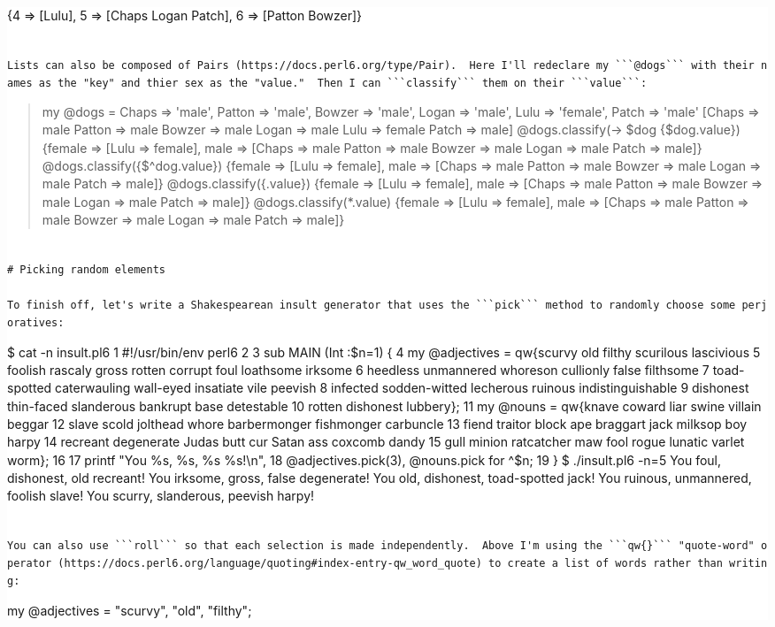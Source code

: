{4 => [Lulu], 5 => [Chaps Logan Patch], 6 => [Patton Bowzer]}
```

Lists can also be composed of Pairs (https://docs.perl6.org/type/Pair).  Here I'll redeclare my ```@dogs``` with their names as the "key" and thier sex as the "value."  Then I can ```classify``` them on their ```value```:

```
> my @dogs = Chaps => 'male', Patton => 'male', Bowzer => 'male', Logan => 'male', Lulu => 'female', Patch => 'male'
[Chaps => male Patton => male Bowzer => male Logan => male Lulu => female Patch => male]
> @dogs.classify(-> $dog {$dog.value})
{female => [Lulu => female], male => [Chaps => male Patton => male Bowzer => male Logan => male Patch => male]}
> @dogs.classify({$^dog.value})
{female => [Lulu => female], male => [Chaps => male Patton => male Bowzer => male Logan => male Patch => male]}
> @dogs.classify({.value})
{female => [Lulu => female], male => [Chaps => male Patton => male Bowzer => male Logan => male Patch => male]}
> @dogs.classify(*.value)
{female => [Lulu => female], male => [Chaps => male Patton => male Bowzer => male Logan => male Patch => male]}
```

# Picking random elements

To finish off, let's write a Shakespearean insult generator that uses the ```pick``` method to randomly choose some perjoratives:

```
$ cat -n insult.pl6
     1	#!/usr/bin/env perl6
     2
     3	sub MAIN (Int :$n=1) {
     4	    my @adjectives = qw{scurvy old filthy scurilous lascivious
     5	        foolish rascaly gross rotten corrupt foul loathsome irksome
     6	        heedless unmannered whoreson cullionly false filthsome
     7	        toad-spotted caterwauling wall-eyed insatiate vile peevish
     8	        infected sodden-witted lecherous ruinous indistinguishable
     9	        dishonest thin-faced slanderous bankrupt base detestable
    10	        rotten dishonest lubbery};
    11	    my @nouns = qw{knave coward liar swine villain beggar
    12	        slave scold jolthead whore barbermonger fishmonger carbuncle
    13	        fiend traitor block ape braggart jack milksop boy harpy
    14	        recreant degenerate Judas butt cur Satan ass coxcomb dandy
    15	        gull minion ratcatcher maw fool rogue lunatic varlet worm};
    16
    17	    printf "You %s, %s, %s %s!\n",
    18	        @adjectives.pick(3), @nouns.pick for ^$n;
    19	}
$ ./insult.pl6 -n=5
You foul, dishonest, old recreant!
You irksome, gross, false degenerate!
You old, dishonest, toad-spotted jack!
You ruinous, unmannered, foolish slave!
You scurry, slanderous, peevish harpy!
```

You can also use ```roll``` so that each selection is made independently.  Above I'm using the ```qw{}``` "quote-word" operator (https://docs.perl6.org/language/quoting#index-entry-qw_word_quote) to create a list of words rather than writing:

```
my @adjectives = "scurvy", "old", "filthy";